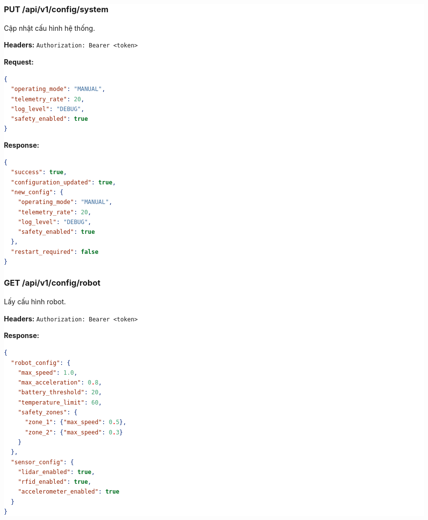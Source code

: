 ### **PUT /api/v1/config/system**
Cập nhật cấu hình hệ thống.

**Headers:** `Authorization: Bearer <token>`

**Request:**
```json
{
  "operating_mode": "MANUAL",
  "telemetry_rate": 20,
  "log_level": "DEBUG",
  "safety_enabled": true
}
```

**Response:**
```json
{
  "success": true,
  "configuration_updated": true,
  "new_config": {
    "operating_mode": "MANUAL",
    "telemetry_rate": 20,
    "log_level": "DEBUG",
    "safety_enabled": true
  },
  "restart_required": false
}
```

### **GET /api/v1/config/robot**
Lấy cấu hình robot.

**Headers:** `Authorization: Bearer <token>`

**Response:**
```json
{
  "robot_config": {
    "max_speed": 1.0,
    "max_acceleration": 0.8,
    "battery_threshold": 20,
    "temperature_limit": 60,
    "safety_zones": {
      "zone_1": {"max_speed": 0.5},
      "zone_2": {"max_speed": 0.3}
    }
  },
  "sensor_config": {
    "lidar_enabled": true,
    "rfid_enabled": true,
    "accelerometer_enabled": true
  }
}
```
